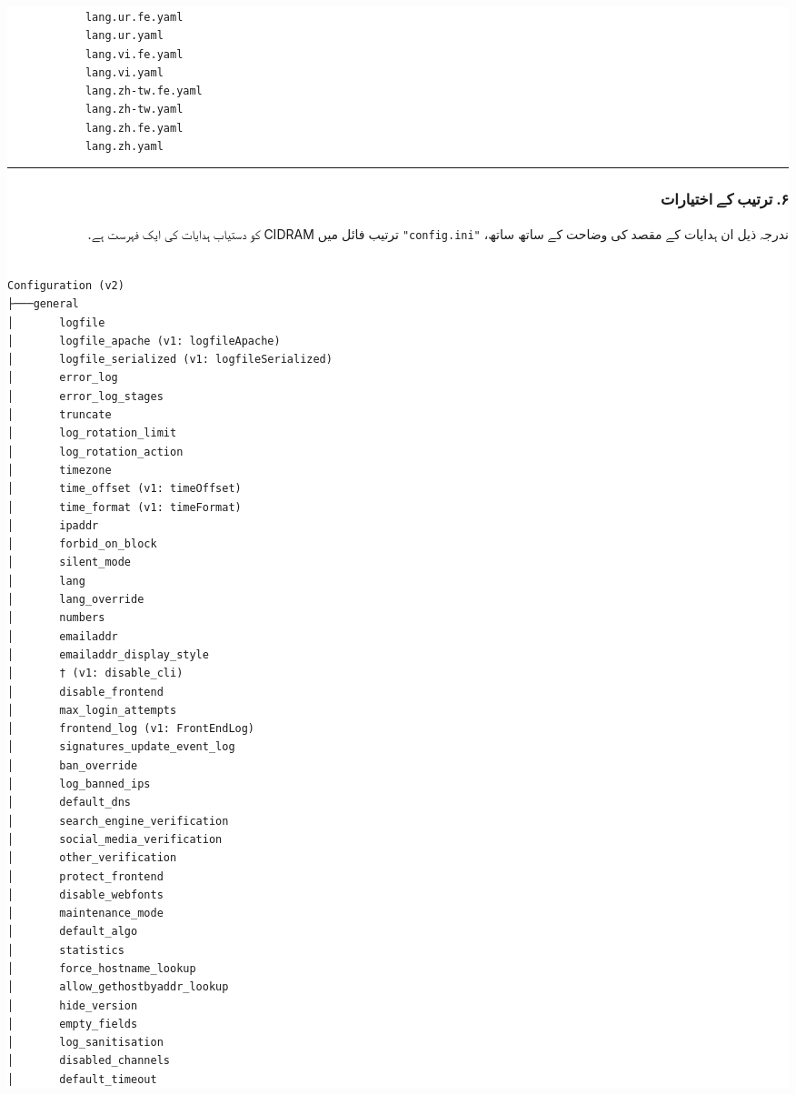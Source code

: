 ```
            lang.ur.fe.yaml
            lang.ur.yaml
            lang.vi.fe.yaml
            lang.vi.yaml
            lang.zh-tw.fe.yaml
            lang.zh-tw.yaml
            lang.zh.fe.yaml
            lang.zh.yaml
```

---


### <div dir="rtl">۶. <a name="SECTION6"></a>ترتیب کے اختیارات</div>

<div dir="rtl">ندرجہ ذیل ان ہدایات کے مقصد کی وضاحت کے ساتھ ساتھ، <code dir="ltr">"config.ini"</code> ترتیب فائل میں CIDRAM کو دستیاب ہدایات کی ایک فہرست ہے.<br /><br /></div>

```
Configuration (v2)
├───general
│       logfile
│       logfile_apache (v1: logfileApache)
│       logfile_serialized (v1: logfileSerialized)
│       error_log
│       error_log_stages
│       truncate
│       log_rotation_limit
│       log_rotation_action
│       timezone
│       time_offset (v1: timeOffset)
│       time_format (v1: timeFormat)
│       ipaddr
│       forbid_on_block
│       silent_mode
│       lang
│       lang_override
│       numbers
│       emailaddr
│       emailaddr_display_style
│       † (v1: disable_cli)
│       disable_frontend
│       max_login_attempts
│       frontend_log (v1: FrontEndLog)
│       signatures_update_event_log
│       ban_override
│       log_banned_ips
│       default_dns
│       search_engine_verification
│       social_media_verification
│       other_verification
│       protect_frontend
│       disable_webfonts
│       maintenance_mode
│       default_algo
│       statistics
│       force_hostname_lookup
│       allow_gethostbyaddr_lookup
│       hide_version
│       empty_fields
│       log_sanitisation
│       disabled_channels
│       default_timeout
```